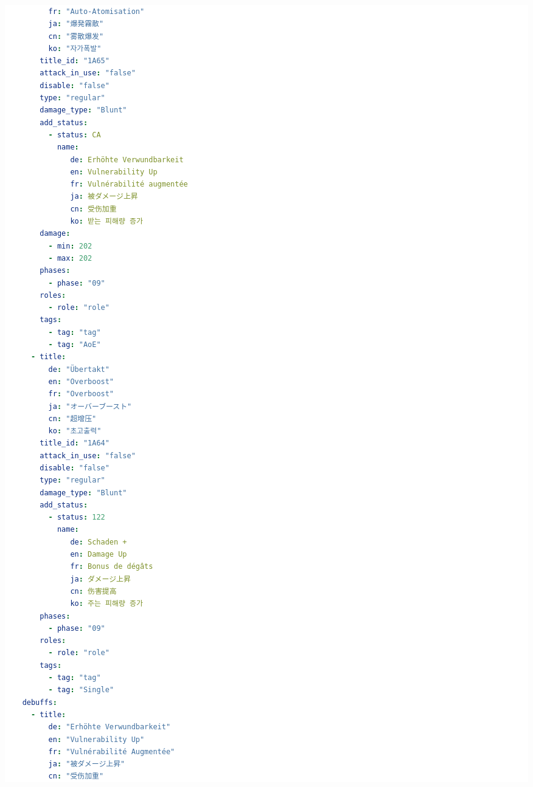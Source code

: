 ```yaml
          fr: "Auto-Atomisation"
          ja: "爆発霧散"
          cn: "雾散爆发"
          ko: "자가폭발"
        title_id: "1A65"
        attack_in_use: "false"
        disable: "false"
        type: "regular"
        damage_type: "Blunt"
        add_status:
          - status: CA
            name:
               de: Erhöhte Verwundbarkeit
               en: Vulnerability Up
               fr: Vulnérabilité augmentée
               ja: 被ダメージ上昇
               cn: 受伤加重
               ko: 받는 피해량 증가
        damage:
          - min: 202
          - max: 202
        phases:
          - phase: "09"
        roles:
          - role: "role"
        tags:
          - tag: "tag"
          - tag: "AoE"
      - title:
          de: "Übertakt"
          en: "Overboost"
          fr: "Overboost"
          ja: "オーバーブースト"
          cn: "超增压"
          ko: "초고출력"
        title_id: "1A64"
        attack_in_use: "false"
        disable: "false"
        type: "regular"
        damage_type: "Blunt"
        add_status:
          - status: 122
            name:
               de: Schaden +
               en: Damage Up
               fr: Bonus de dégâts
               ja: ダメージ上昇
               cn: 伤害提高
               ko: 주는 피해량 증가
        phases:
          - phase: "09"
        roles:
          - role: "role"
        tags:
          - tag: "tag"
          - tag: "Single"
    debuffs:
      - title:
          de: "Erhöhte Verwundbarkeit"
          en: "Vulnerability Up"
          fr: "Vulnérabilité Augmentée"
          ja: "被ダメージ上昇"
          cn: "受伤加重"
```